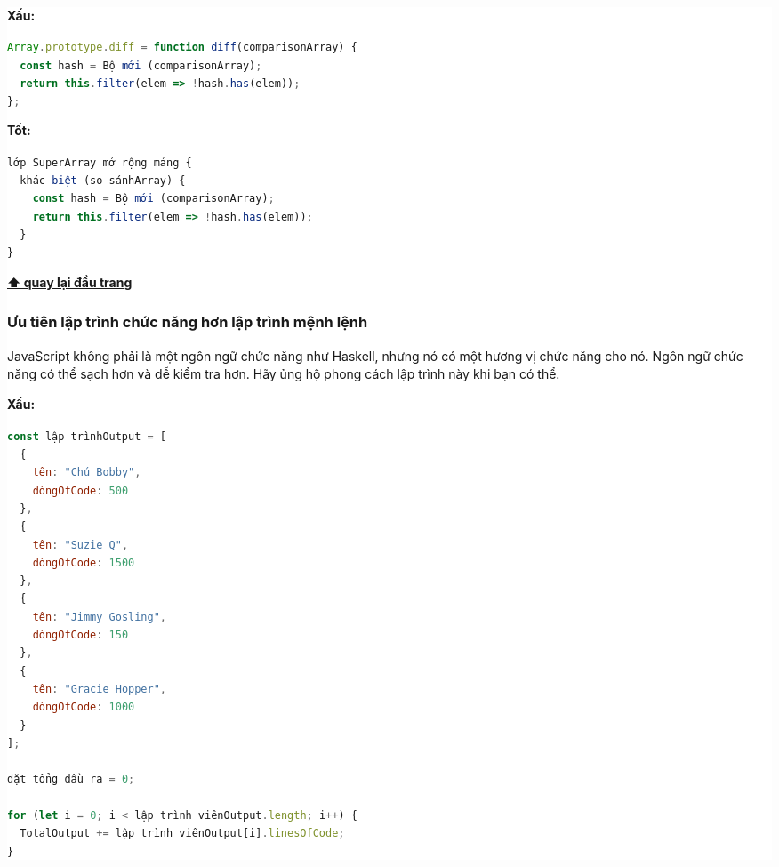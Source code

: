 **Xấu:**

```javascript
Array.prototype.diff = function diff(comparisonArray) {
  const hash = Bộ mới (comparisonArray);
  return this.filter(elem => !hash.has(elem));
};
```

**Tốt:**

```javascript
lớp SuperArray mở rộng mảng {
  khác biệt (so sánhArray) {
    const hash = Bộ mới (comparisonArray);
    return this.filter(elem => !hash.has(elem));
  }
}
```

**[⬆ quay lại đầu trang](#table-of-contents)**

### Ưu tiên lập trình chức năng hơn lập trình mệnh lệnh

JavaScript không phải là một ngôn ngữ chức năng như Haskell, nhưng nó có
một hương vị chức năng cho nó. Ngôn ngữ chức năng có thể sạch hơn và dễ kiểm tra hơn.
Hãy ủng hộ phong cách lập trình này khi bạn có thể.

**Xấu:**

```javascript
const lập trìnhOutput = [
  {
    tên: "Chú Bobby",
    dòngOfCode: 500
  },
  {
    tên: "Suzie Q",
    dòngOfCode: 1500
  },
  {
    tên: "Jimmy Gosling",
    dòngOfCode: 150
  },
  {
    tên: "Gracie Hopper",
    dòngOfCode: 1000
  }
];

đặt tổng đầu ra = 0;

for (let i = 0; i < lập trình viênOutput.length; i++) {
  TotalOutput += lập trình viênOutput[i].linesOfCode;
}
```
